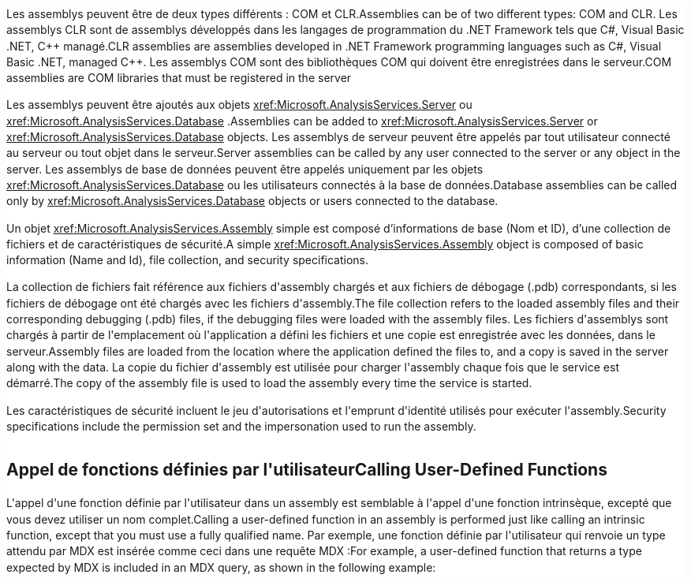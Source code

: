  <span data-ttu-id="c27dd-119">Les assemblys peuvent être de deux types différents : COM et CLR.</span><span class="sxs-lookup"><span data-stu-id="c27dd-119">Assemblies can be of two different types: COM and CLR.</span></span> <span data-ttu-id="c27dd-120">Les assemblys CLR sont de assemblys développés dans les langages de programmation du .NET Framework tels que C#, Visual Basic .NET, C++ managé.</span><span class="sxs-lookup"><span data-stu-id="c27dd-120">CLR assemblies are assemblies developed in .NET Framework programming languages such as C#, Visual Basic .NET, managed C++.</span></span> <span data-ttu-id="c27dd-121">Les assemblys COM sont des bibliothèques COM qui doivent être enregistrées dans le serveur.</span><span class="sxs-lookup"><span data-stu-id="c27dd-121">COM assemblies are COM libraries that must be registered in the server</span></span>  
  
 <span data-ttu-id="c27dd-122">Les assemblys peuvent être ajoutés aux objets <xref:Microsoft.AnalysisServices.Server> ou <xref:Microsoft.AnalysisServices.Database> .</span><span class="sxs-lookup"><span data-stu-id="c27dd-122">Assemblies can be added to <xref:Microsoft.AnalysisServices.Server> or <xref:Microsoft.AnalysisServices.Database> objects.</span></span> <span data-ttu-id="c27dd-123">Les assemblys de serveur peuvent être appelés par tout utilisateur connecté au serveur ou tout objet dans le serveur.</span><span class="sxs-lookup"><span data-stu-id="c27dd-123">Server assemblies can be called by any user connected to the server or any object in the server.</span></span> <span data-ttu-id="c27dd-124">Les assemblys de base de données peuvent être appelés uniquement par les objets <xref:Microsoft.AnalysisServices.Database> ou les utilisateurs connectés à la base de données.</span><span class="sxs-lookup"><span data-stu-id="c27dd-124">Database assemblies can be called only by <xref:Microsoft.AnalysisServices.Database> objects or users connected to the database.</span></span>  
  
 <span data-ttu-id="c27dd-125">Un objet <xref:Microsoft.AnalysisServices.Assembly> simple est composé d’informations de base (Nom et ID), d’une collection de fichiers et de caractéristiques de sécurité.</span><span class="sxs-lookup"><span data-stu-id="c27dd-125">A simple <xref:Microsoft.AnalysisServices.Assembly> object is composed of basic information (Name and Id), file collection, and security specifications.</span></span>  
  
 <span data-ttu-id="c27dd-126">La collection de fichiers fait référence aux fichiers d'assembly chargés et aux fichiers de débogage (.pdb) correspondants, si les fichiers de débogage ont été chargés avec les fichiers d'assembly.</span><span class="sxs-lookup"><span data-stu-id="c27dd-126">The file collection refers to the loaded assembly files and their corresponding debugging (.pdb) files, if the debugging files were loaded with the assembly files.</span></span> <span data-ttu-id="c27dd-127">Les fichiers d'assemblys sont chargés à partir de l'emplacement où l'application a défini les fichiers et une copie est enregistrée avec les données, dans le serveur.</span><span class="sxs-lookup"><span data-stu-id="c27dd-127">Assembly files are loaded from the location where the application defined the files to, and a copy is saved in the server along with the data.</span></span> <span data-ttu-id="c27dd-128">La copie du fichier d'assembly est utilisée pour charger l'assembly chaque fois que le service est démarré.</span><span class="sxs-lookup"><span data-stu-id="c27dd-128">The copy of the assembly file is used to load the assembly every time the service is started.</span></span>  
  
 <span data-ttu-id="c27dd-129">Les caractéristiques de sécurité incluent le jeu d'autorisations et l'emprunt d'identité utilisés pour exécuter l'assembly.</span><span class="sxs-lookup"><span data-stu-id="c27dd-129">Security specifications include the permission set and the impersonation used to run the assembly.</span></span>  
  
## <a name="calling-user-defined-functions"></a><span data-ttu-id="c27dd-130">Appel de fonctions définies par l'utilisateur</span><span class="sxs-lookup"><span data-stu-id="c27dd-130">Calling User-Defined Functions</span></span>  
 <span data-ttu-id="c27dd-131">L'appel d'une fonction définie par l'utilisateur dans un assembly est semblable à l'appel d'une fonction intrinsèque, excepté que vous devez utiliser un nom complet.</span><span class="sxs-lookup"><span data-stu-id="c27dd-131">Calling a user-defined function in an assembly is performed just like calling an intrinsic function, except that you must use a fully qualified name.</span></span> <span data-ttu-id="c27dd-132">Par exemple, une fonction définie par l'utilisateur qui renvoie un type attendu par MDX est insérée comme ceci dans une requête MDX :</span><span class="sxs-lookup"><span data-stu-id="c27dd-132">For example, a user-defined function that returns a type expected by MDX is included in an MDX query, as shown in the following example:</span></span>  
  